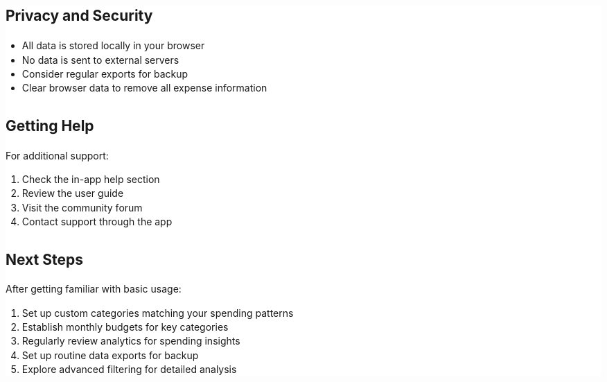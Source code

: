 ## Privacy and Security

- All data is stored locally in your browser
- No data is sent to external servers
- Consider regular exports for backup
- Clear browser data to remove all expense information

## Getting Help

For additional support:
1. Check the in-app help section
2. Review the user guide
3. Visit the community forum
4. Contact support through the app

## Next Steps

After getting familiar with basic usage:

1. Set up custom categories matching your spending patterns
2. Establish monthly budgets for key categories
3. Regularly review analytics for spending insights
4. Set up routine data exports for backup
5. Explore advanced filtering for detailed analysis